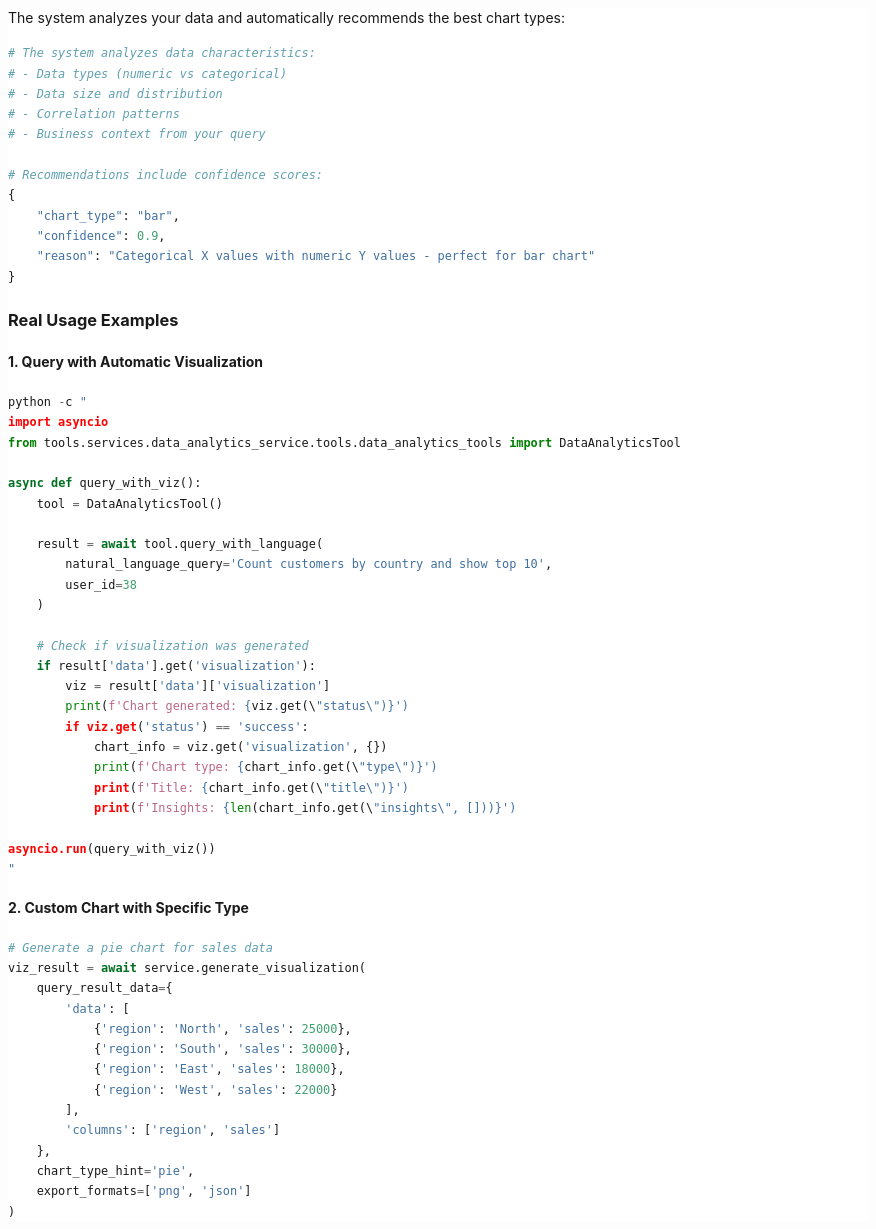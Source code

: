 The system analyzes your data and automatically recommends the best chart types:

```python
# The system analyzes data characteristics:
# - Data types (numeric vs categorical)
# - Data size and distribution
# - Correlation patterns
# - Business context from your query

# Recommendations include confidence scores:
{
    "chart_type": "bar",
    "confidence": 0.9,
    "reason": "Categorical X values with numeric Y values - perfect for bar chart"
}
```

### Real Usage Examples

#### 1. Query with Automatic Visualization

```python
python -c "
import asyncio
from tools.services.data_analytics_service.tools.data_analytics_tools import DataAnalyticsTool

async def query_with_viz():
    tool = DataAnalyticsTool()
    
    result = await tool.query_with_language(
        natural_language_query='Count customers by country and show top 10',
        user_id=38
    )
    
    # Check if visualization was generated
    if result['data'].get('visualization'):
        viz = result['data']['visualization']
        print(f'Chart generated: {viz.get(\"status\")}')
        if viz.get('status') == 'success':
            chart_info = viz.get('visualization', {})
            print(f'Chart type: {chart_info.get(\"type\")}')
            print(f'Title: {chart_info.get(\"title\")}')
            print(f'Insights: {len(chart_info.get(\"insights\", []))}')

asyncio.run(query_with_viz())
"
```

#### 2. Custom Chart with Specific Type

```python
# Generate a pie chart for sales data
viz_result = await service.generate_visualization(
    query_result_data={
        'data': [
            {'region': 'North', 'sales': 25000},
            {'region': 'South', 'sales': 30000}, 
            {'region': 'East', 'sales': 18000},
            {'region': 'West', 'sales': 22000}
        ],
        'columns': ['region', 'sales']
    },
    chart_type_hint='pie',
    export_formats=['png', 'json']
)
```